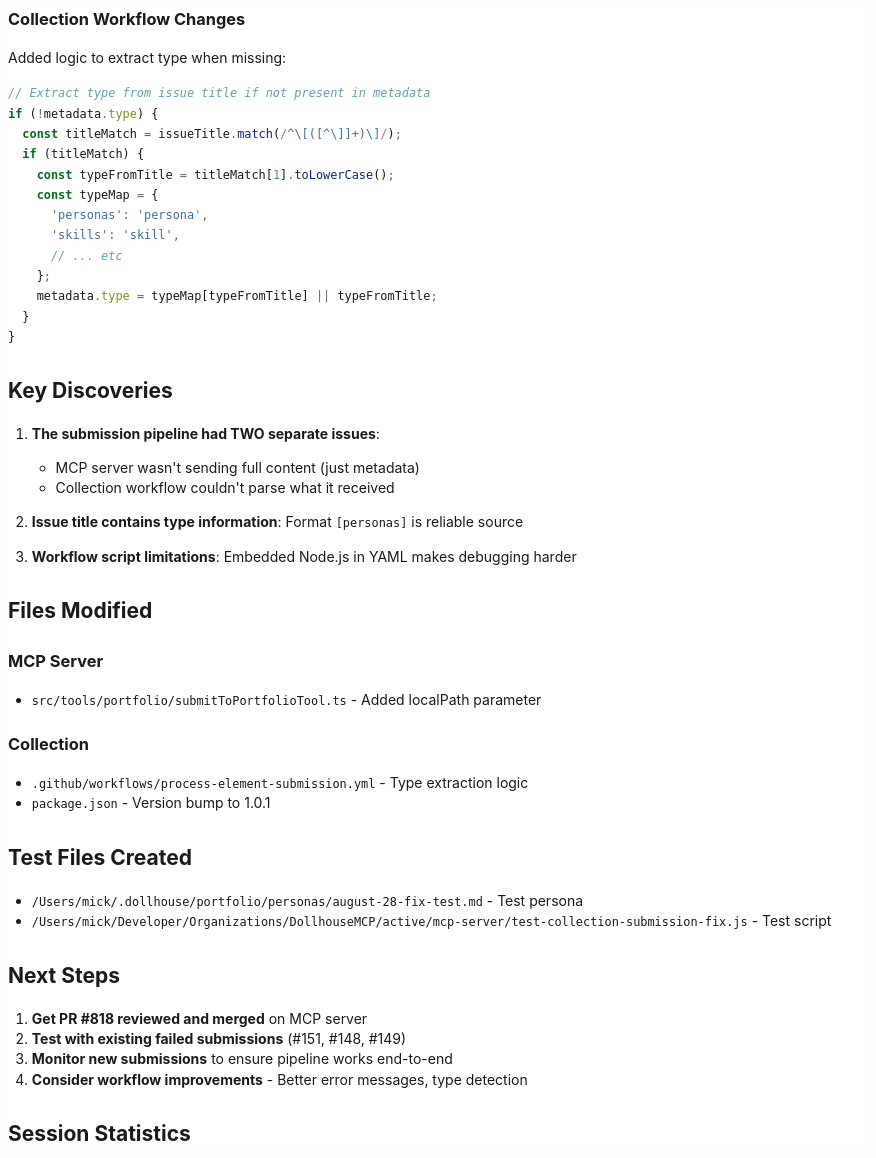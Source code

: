 ### Collection Workflow Changes
Added logic to extract type when missing:
```javascript
// Extract type from issue title if not present in metadata
if (!metadata.type) {
  const titleMatch = issueTitle.match(/^\[([^\]]+)\]/);
  if (titleMatch) {
    const typeFromTitle = titleMatch[1].toLowerCase();
    const typeMap = {
      'personas': 'persona',
      'skills': 'skill',
      // ... etc
    };
    metadata.type = typeMap[typeFromTitle] || typeFromTitle;
  }
}
```

## Key Discoveries

1. **The submission pipeline had TWO separate issues**:
   - MCP server wasn't sending full content (just metadata)
   - Collection workflow couldn't parse what it received

2. **Issue title contains type information**: Format `[personas]` is reliable source

3. **Workflow script limitations**: Embedded Node.js in YAML makes debugging harder

## Files Modified

### MCP Server
- `src/tools/portfolio/submitToPortfolioTool.ts` - Added localPath parameter

### Collection
- `.github/workflows/process-element-submission.yml` - Type extraction logic
- `package.json` - Version bump to 1.0.1

## Test Files Created
- `/Users/mick/.dollhouse/portfolio/personas/august-28-fix-test.md` - Test persona
- `/Users/mick/Developer/Organizations/DollhouseMCP/active/mcp-server/test-collection-submission-fix.js` - Test script

## Next Steps

1. **Get PR #818 reviewed and merged** on MCP server
2. **Test with existing failed submissions** (#151, #148, #149)
3. **Monitor new submissions** to ensure pipeline works end-to-end
4. **Consider workflow improvements** - Better error messages, type detection

## Session Statistics
